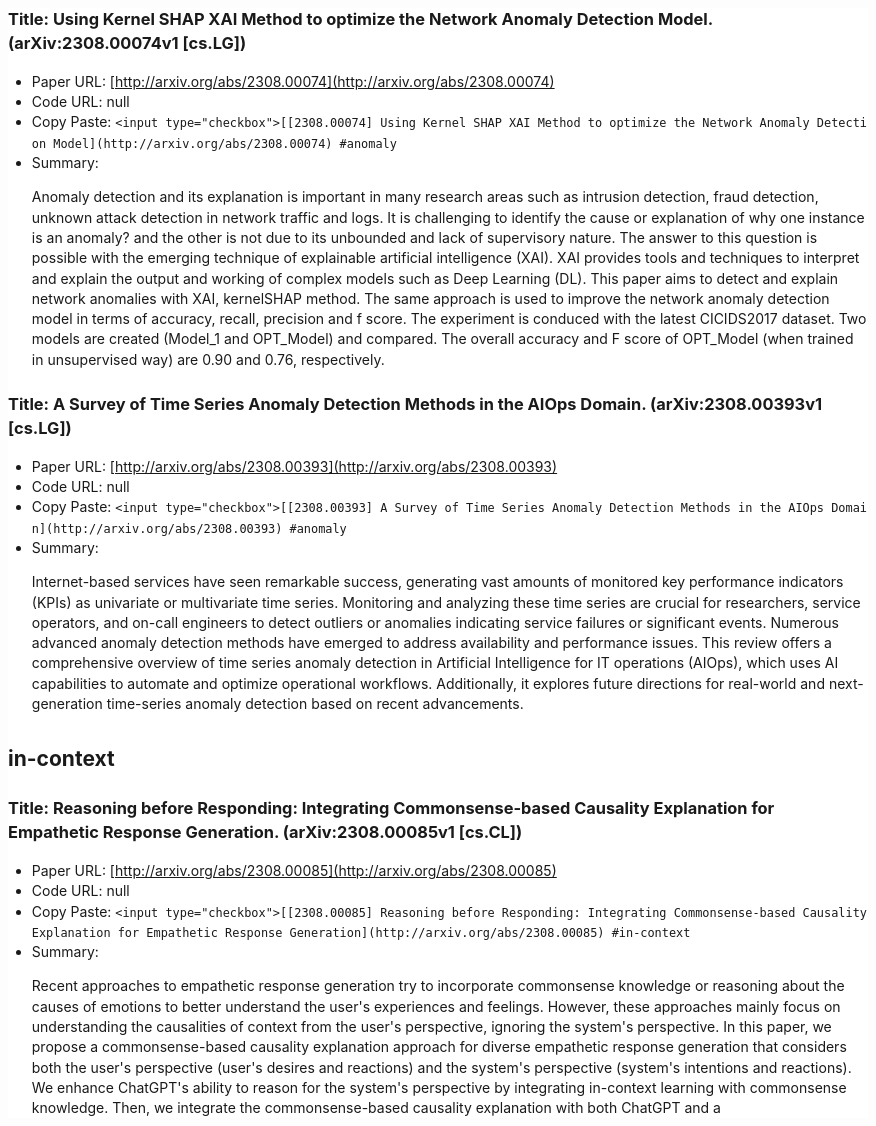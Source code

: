 ### Title: Using Kernel SHAP XAI Method to optimize the Network Anomaly Detection Model. (arXiv:2308.00074v1 [cs.LG])
* Paper URL: [http://arxiv.org/abs/2308.00074](http://arxiv.org/abs/2308.00074)
* Code URL: null
* Copy Paste: `<input type="checkbox">[[2308.00074] Using Kernel SHAP XAI Method to optimize the Network Anomaly Detection Model](http://arxiv.org/abs/2308.00074) #anomaly`
* Summary: <p>Anomaly detection and its explanation is important in many research areas
such as intrusion detection, fraud detection, unknown attack detection in
network traffic and logs. It is challenging to identify the cause or
explanation of why one instance is an anomaly? and the other is not due to its
unbounded and lack of supervisory nature. The answer to this question is
possible with the emerging technique of explainable artificial intelligence
(XAI). XAI provides tools and techniques to interpret and explain the output
and working of complex models such as Deep Learning (DL). This paper aims to
detect and explain network anomalies with XAI, kernelSHAP method. The same
approach is used to improve the network anomaly detection model in terms of
accuracy, recall, precision and f score. The experiment is conduced with the
latest CICIDS2017 dataset. Two models are created (Model_1 and OPT_Model) and
compared. The overall accuracy and F score of OPT_Model (when trained in
unsupervised way) are 0.90 and 0.76, respectively.
</p>

### Title: A Survey of Time Series Anomaly Detection Methods in the AIOps Domain. (arXiv:2308.00393v1 [cs.LG])
* Paper URL: [http://arxiv.org/abs/2308.00393](http://arxiv.org/abs/2308.00393)
* Code URL: null
* Copy Paste: `<input type="checkbox">[[2308.00393] A Survey of Time Series Anomaly Detection Methods in the AIOps Domain](http://arxiv.org/abs/2308.00393) #anomaly`
* Summary: <p>Internet-based services have seen remarkable success, generating vast amounts
of monitored key performance indicators (KPIs) as univariate or multivariate
time series. Monitoring and analyzing these time series are crucial for
researchers, service operators, and on-call engineers to detect outliers or
anomalies indicating service failures or significant events. Numerous advanced
anomaly detection methods have emerged to address availability and performance
issues. This review offers a comprehensive overview of time series anomaly
detection in Artificial Intelligence for IT operations (AIOps), which uses AI
capabilities to automate and optimize operational workflows. Additionally, it
explores future directions for real-world and next-generation time-series
anomaly detection based on recent advancements.
</p>

## in-context
### Title: Reasoning before Responding: Integrating Commonsense-based Causality Explanation for Empathetic Response Generation. (arXiv:2308.00085v1 [cs.CL])
* Paper URL: [http://arxiv.org/abs/2308.00085](http://arxiv.org/abs/2308.00085)
* Code URL: null
* Copy Paste: `<input type="checkbox">[[2308.00085] Reasoning before Responding: Integrating Commonsense-based Causality Explanation for Empathetic Response Generation](http://arxiv.org/abs/2308.00085) #in-context`
* Summary: <p>Recent approaches to empathetic response generation try to incorporate
commonsense knowledge or reasoning about the causes of emotions to better
understand the user's experiences and feelings. However, these approaches
mainly focus on understanding the causalities of context from the user's
perspective, ignoring the system's perspective. In this paper, we propose a
commonsense-based causality explanation approach for diverse empathetic
response generation that considers both the user's perspective (user's desires
and reactions) and the system's perspective (system's intentions and
reactions). We enhance ChatGPT's ability to reason for the system's perspective
by integrating in-context learning with commonsense knowledge. Then, we
integrate the commonsense-based causality explanation with both ChatGPT and a